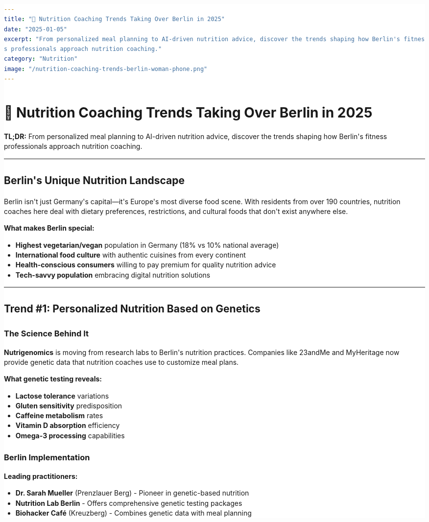 ```yaml
---
title: "🥗 Nutrition Coaching Trends Taking Over Berlin in 2025"
date: "2025-01-05"
excerpt: "From personalized meal planning to AI-driven nutrition advice, discover the trends shaping how Berlin's fitness professionals approach nutrition coaching."
category: "Nutrition"
image: "/nutrition-coaching-trends-berlin-woman-phone.png"
---
```


# 🥗 Nutrition Coaching Trends Taking Over Berlin in 2025

**TL;DR:** From personalized meal planning to AI-driven nutrition advice, discover the trends shaping how Berlin's fitness professionals approach nutrition coaching.

---

## Berlin's Unique Nutrition Landscape

Berlin isn't just Germany's capital—it's Europe's most diverse food scene. With residents from over 190 countries, nutrition coaches here deal with dietary preferences, restrictions, and cultural foods that don't exist anywhere else.

**What makes Berlin special:**
- **Highest vegetarian/vegan** population in Germany (18% vs 10% national average)
- **International food culture** with authentic cuisines from every continent
- **Health-conscious consumers** willing to pay premium for quality nutrition advice
- **Tech-savvy population** embracing digital nutrition solutions

---

## Trend #1: Personalized Nutrition Based on Genetics

### The Science Behind It
**Nutrigenomics** is moving from research labs to Berlin's nutrition practices. Companies like 23andMe and MyHeritage now provide genetic data that nutrition coaches use to customize meal plans.

**What genetic testing reveals:**
- **Lactose tolerance** variations
- **Gluten sensitivity** predisposition  
- **Caffeine metabolism** rates
- **Vitamin D absorption** efficiency
- **Omega-3 processing** capabilities

### Berlin Implementation
**Leading practitioners:**
- **Dr. Sarah Mueller** (Prenzlauer Berg) - Pioneer in genetic-based nutrition
- **Nutrition Lab Berlin** - Offers comprehensive genetic testing packages
- **Biohacker Café** (Kreuzberg) - Combines genetic data with meal planning
